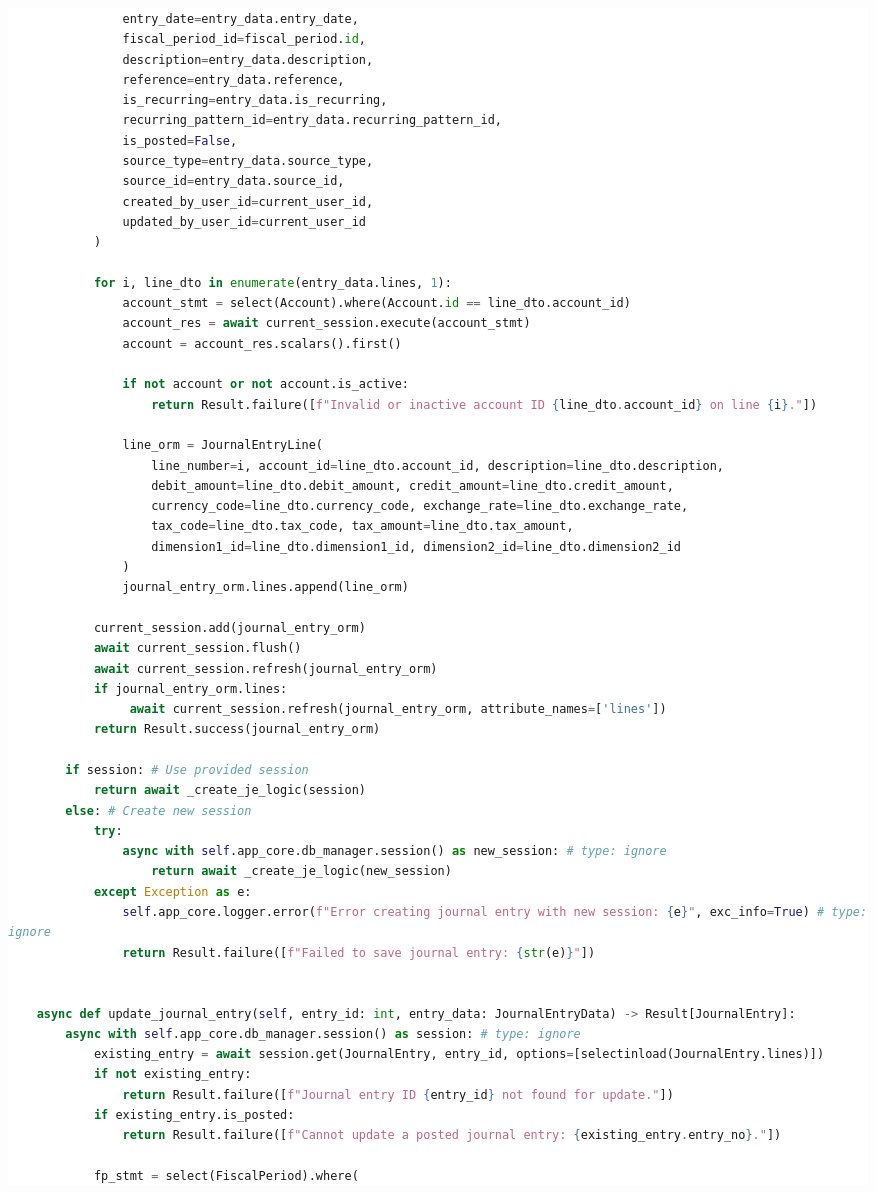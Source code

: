 ```python
                entry_date=entry_data.entry_date,
                fiscal_period_id=fiscal_period.id,
                description=entry_data.description,
                reference=entry_data.reference,
                is_recurring=entry_data.is_recurring,
                recurring_pattern_id=entry_data.recurring_pattern_id,
                is_posted=False, 
                source_type=entry_data.source_type,
                source_id=entry_data.source_id,
                created_by_user_id=current_user_id,
                updated_by_user_id=current_user_id
            )
            
            for i, line_dto in enumerate(entry_data.lines, 1):
                account_stmt = select(Account).where(Account.id == line_dto.account_id)
                account_res = await current_session.execute(account_stmt)
                account = account_res.scalars().first()
                
                if not account or not account.is_active:
                    return Result.failure([f"Invalid or inactive account ID {line_dto.account_id} on line {i}."])
                
                line_orm = JournalEntryLine(
                    line_number=i, account_id=line_dto.account_id, description=line_dto.description,
                    debit_amount=line_dto.debit_amount, credit_amount=line_dto.credit_amount,
                    currency_code=line_dto.currency_code, exchange_rate=line_dto.exchange_rate,
                    tax_code=line_dto.tax_code, tax_amount=line_dto.tax_amount,
                    dimension1_id=line_dto.dimension1_id, dimension2_id=line_dto.dimension2_id
                )
                journal_entry_orm.lines.append(line_orm)
            
            current_session.add(journal_entry_orm)
            await current_session.flush() 
            await current_session.refresh(journal_entry_orm)
            if journal_entry_orm.lines:
                 await current_session.refresh(journal_entry_orm, attribute_names=['lines'])
            return Result.success(journal_entry_orm)

        if session: # Use provided session
            return await _create_je_logic(session)
        else: # Create new session
            try:
                async with self.app_core.db_manager.session() as new_session: # type: ignore
                    return await _create_je_logic(new_session)
            except Exception as e:
                self.app_core.logger.error(f"Error creating journal entry with new session: {e}", exc_info=True) # type: ignore
                return Result.failure([f"Failed to save journal entry: {str(e)}"])


    async def update_journal_entry(self, entry_id: int, entry_data: JournalEntryData) -> Result[JournalEntry]:
        async with self.app_core.db_manager.session() as session: # type: ignore
            existing_entry = await session.get(JournalEntry, entry_id, options=[selectinload(JournalEntry.lines)])
            if not existing_entry:
                return Result.failure([f"Journal entry ID {entry_id} not found for update."])
            if existing_entry.is_posted:
                return Result.failure([f"Cannot update a posted journal entry: {existing_entry.entry_no}."])

            fp_stmt = select(FiscalPeriod).where(
```